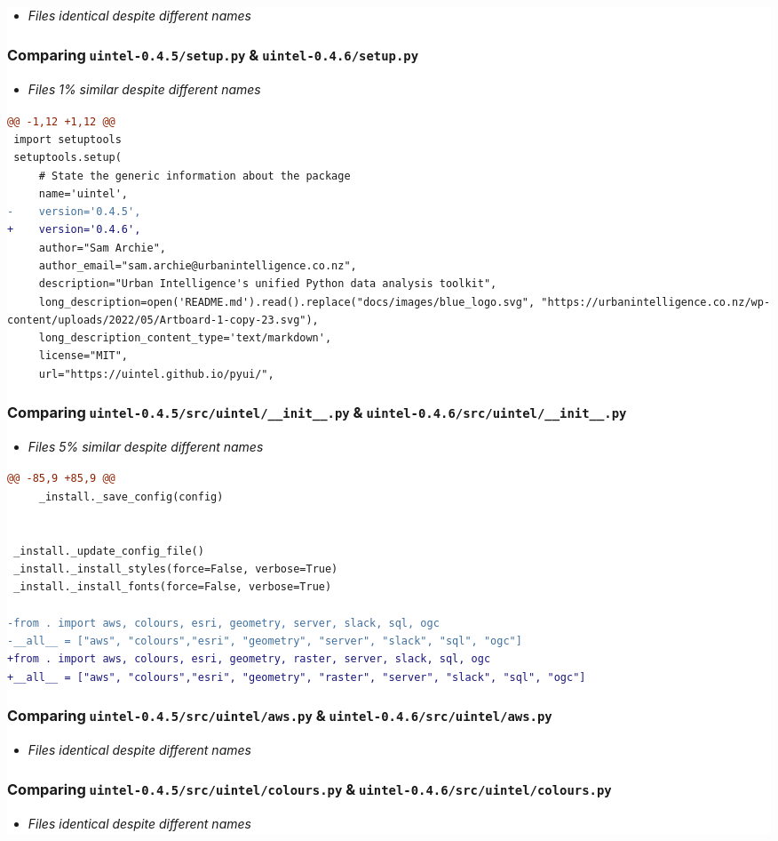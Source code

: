  * *Files identical despite different names*

### Comparing `uintel-0.4.5/setup.py` & `uintel-0.4.6/setup.py`

 * *Files 1% similar despite different names*

```diff
@@ -1,12 +1,12 @@
 import setuptools
 setuptools.setup(
     # State the generic information about the package
     name='uintel',
-    version='0.4.5',
+    version='0.4.6',
     author="Sam Archie",
     author_email="sam.archie@urbanintelligence.co.nz",
     description="Urban Intelligence's unified Python data analysis toolkit",
     long_description=open('README.md').read().replace("docs/images/blue_logo.svg", "https://urbanintelligence.co.nz/wp-content/uploads/2022/05/Artboard-1-copy-23.svg"),
     long_description_content_type='text/markdown',
     license="MIT",
     url="https://uintel.github.io/pyui/",
```

### Comparing `uintel-0.4.5/src/uintel/__init__.py` & `uintel-0.4.6/src/uintel/__init__.py`

 * *Files 5% similar despite different names*

```diff
@@ -85,9 +85,9 @@
     _install._save_config(config)
 
 
 _install._update_config_file()
 _install._install_styles(force=False, verbose=True)
 _install._install_fonts(force=False, verbose=True)
 
-from . import aws, colours, esri, geometry, server, slack, sql, ogc
-__all__ = ["aws", "colours","esri", "geometry", "server", "slack", "sql", "ogc"]
+from . import aws, colours, esri, geometry, raster, server, slack, sql, ogc
+__all__ = ["aws", "colours","esri", "geometry", "raster", "server", "slack", "sql", "ogc"]
```

### Comparing `uintel-0.4.5/src/uintel/aws.py` & `uintel-0.4.6/src/uintel/aws.py`

 * *Files identical despite different names*

### Comparing `uintel-0.4.5/src/uintel/colours.py` & `uintel-0.4.6/src/uintel/colours.py`

 * *Files identical despite different names*

